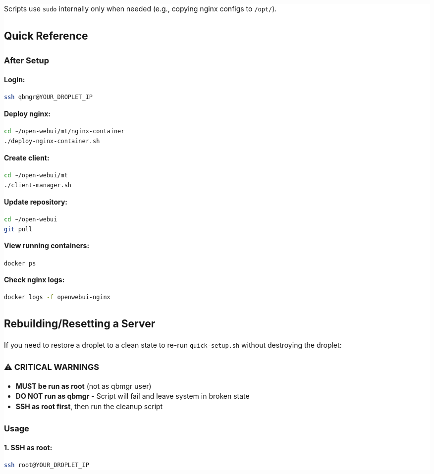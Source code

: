 Scripts use `sudo` internally only when needed (e.g., copying nginx configs to `/opt/`).

## Quick Reference

### After Setup

**Login:**
```bash
ssh qbmgr@YOUR_DROPLET_IP
```

**Deploy nginx:**
```bash
cd ~/open-webui/mt/nginx-container
./deploy-nginx-container.sh
```

**Create client:**
```bash
cd ~/open-webui/mt
./client-manager.sh
```

**Update repository:**
```bash
cd ~/open-webui
git pull
```

**View running containers:**
```bash
docker ps
```

**Check nginx logs:**
```bash
docker logs -f openwebui-nginx
```

## Rebuilding/Resetting a Server

If you need to restore a droplet to a clean state to re-run `quick-setup.sh` without destroying the droplet:

### ⚠️ CRITICAL WARNINGS

- **MUST be run as root** (not as qbmgr user)
- **DO NOT run as qbmgr** - Script will fail and leave system in broken state
- **SSH as root first**, then run the cleanup script

### Usage

**1. SSH as root:**
```bash
ssh root@YOUR_DROPLET_IP
```
